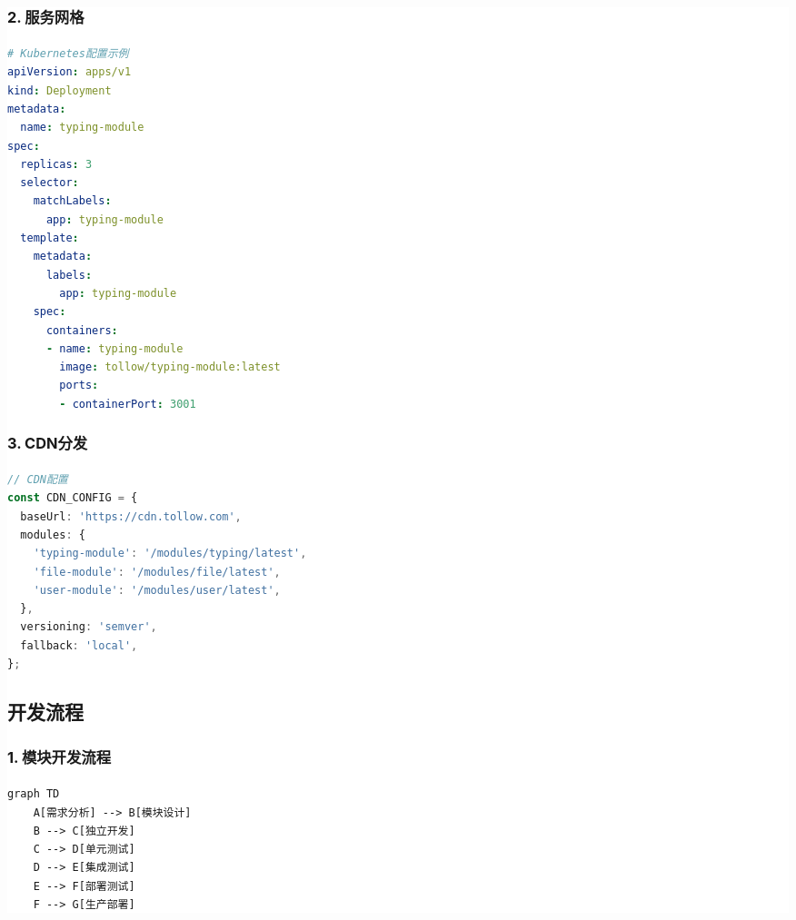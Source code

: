 ### 2. 服务网格
```yaml
# Kubernetes配置示例
apiVersion: apps/v1
kind: Deployment
metadata:
  name: typing-module
spec:
  replicas: 3
  selector:
    matchLabels:
      app: typing-module
  template:
    metadata:
      labels:
        app: typing-module
    spec:
      containers:
      - name: typing-module
        image: tollow/typing-module:latest
        ports:
        - containerPort: 3001
```

### 3. CDN分发
```typescript
// CDN配置
const CDN_CONFIG = {
  baseUrl: 'https://cdn.tollow.com',
  modules: {
    'typing-module': '/modules/typing/latest',
    'file-module': '/modules/file/latest',
    'user-module': '/modules/user/latest',
  },
  versioning: 'semver',
  fallback: 'local',
};
```

## 开发流程

### 1. 模块开发流程
```mermaid
graph TD
    A[需求分析] --> B[模块设计]
    B --> C[独立开发]
    C --> D[单元测试]
    D --> E[集成测试]
    E --> F[部署测试]
    F --> G[生产部署]
```

